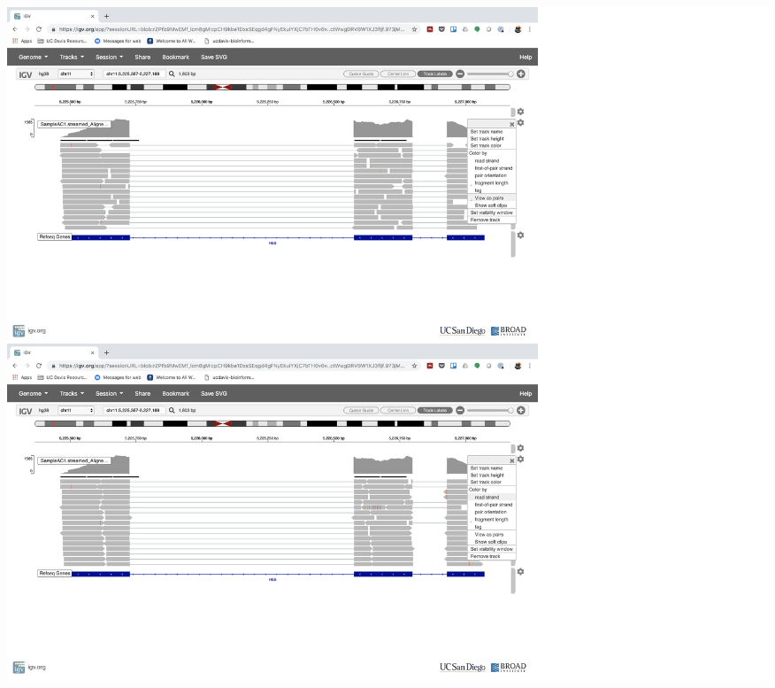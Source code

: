 <img src="alignment_figures/index_igv15.png" alt="index_igv15" width="600px"/>

<img src="alignment_figures/index_igv16.png" alt="index_igv16" width="600px"/>

